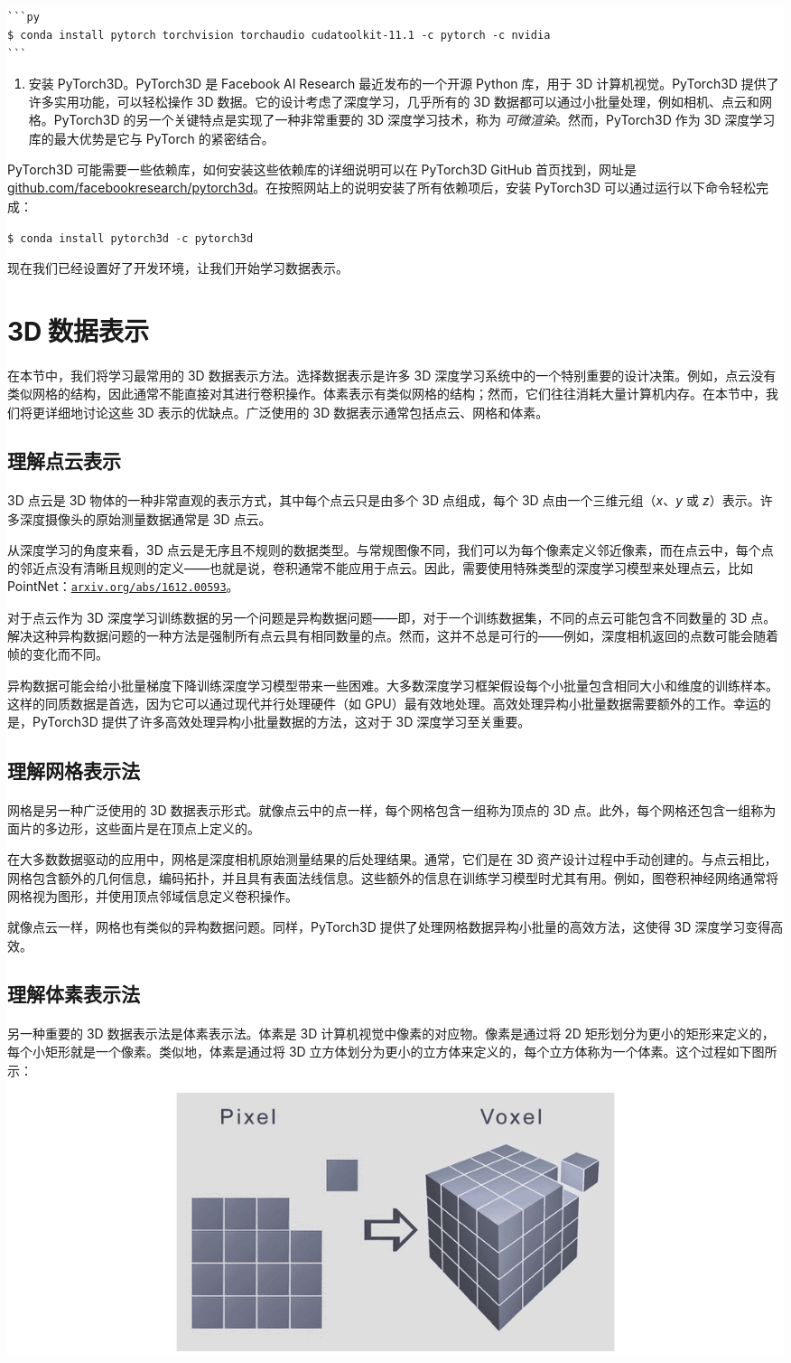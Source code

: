     ```py
    $ conda install pytorch torchvision torchaudio cudatoolkit-11.1 -c pytorch -c nvidia
    ```

1.  安装 PyTorch3D。PyTorch3D 是 Facebook AI Research 最近发布的一个开源 Python 库，用于 3D 计算机视觉。PyTorch3D 提供了许多实用功能，可以轻松操作 3D 数据。它的设计考虑了深度学习，几乎所有的 3D 数据都可以通过小批量处理，例如相机、点云和网格。PyTorch3D 的另一个关键特点是实现了一种非常重要的 3D 深度学习技术，称为 *可微渲染*。然而，PyTorch3D 作为 3D 深度学习库的最大优势是它与 PyTorch 的紧密结合。

PyTorch3D 可能需要一些依赖库，如何安装这些依赖库的详细说明可以在 PyTorch3D GitHub 首页找到，网址是 [github.com/facebookresearch/pytorch3d](http://github.com/facebookresearch/pytorch3d)。在按照网站上的说明安装了所有依赖项后，安装 PyTorch3D 可以通过运行以下命令轻松完成：

```py
$ conda install pytorch3d -c pytorch3d
```

现在我们已经设置好了开发环境，让我们开始学习数据表示。

# 3D 数据表示

在本节中，我们将学习最常用的 3D 数据表示方法。选择数据表示是许多 3D 深度学习系统中的一个特别重要的设计决策。例如，点云没有类似网格的结构，因此通常不能直接对其进行卷积操作。体素表示有类似网格的结构；然而，它们往往消耗大量计算机内存。在本节中，我们将更详细地讨论这些 3D 表示的优缺点。广泛使用的 3D 数据表示通常包括点云、网格和体素。

## 理解点云表示

3D 点云是 3D 物体的一种非常直观的表示方式，其中每个点云只是由多个 3D 点组成，每个 3D 点由一个三维元组（*x*、*y* 或 *z*）表示。许多深度摄像头的原始测量数据通常是 3D 点云。

从深度学习的角度来看，3D 点云是无序且不规则的数据类型。与常规图像不同，我们可以为每个像素定义邻近像素，而在点云中，每个点的邻近点没有清晰且规则的定义——也就是说，卷积通常不能应用于点云。因此，需要使用特殊类型的深度学习模型来处理点云，比如 PointNet：[`arxiv.org/abs/1612.00593`](https://arxiv.org/abs/1612.00593)。

对于点云作为 3D 深度学习训练数据的另一个问题是异构数据问题——即，对于一个训练数据集，不同的点云可能包含不同数量的 3D 点。解决这种异构数据问题的一种方法是强制所有点云具有相同数量的点。然而，这并不总是可行的——例如，深度相机返回的点数可能会随着帧的变化而不同。

异构数据可能会给小批量梯度下降训练深度学习模型带来一些困难。大多数深度学习框架假设每个小批量包含相同大小和维度的训练样本。这样的同质数据是首选，因为它可以通过现代并行处理硬件（如 GPU）最有效地处理。高效处理异构小批量数据需要额外的工作。幸运的是，PyTorch3D 提供了许多高效处理异构小批量数据的方法，这对于 3D 深度学习至关重要。

## 理解网格表示法

网格是另一种广泛使用的 3D 数据表示形式。就像点云中的点一样，每个网格包含一组称为顶点的 3D 点。此外，每个网格还包含一组称为面片的多边形，这些面片是在顶点上定义的。

在大多数数据驱动的应用中，网格是深度相机原始测量结果的后处理结果。通常，它们是在 3D 资产设计过程中手动创建的。与点云相比，网格包含额外的几何信息，编码拓扑，并且具有表面法线信息。这些额外的信息在训练学习模型时尤其有用。例如，图卷积神经网络通常将网格视为图形，并使用顶点邻域信息定义卷积操作。

就像点云一样，网格也有类似的异构数据问题。同样，PyTorch3D 提供了处理网格数据异构小批量的高效方法，这使得 3D 深度学习变得高效。

## 理解体素表示法

另一种重要的 3D 数据表示法是体素表示法。体素是 3D 计算机视觉中像素的对应物。像素是通过将 2D 矩形划分为更小的矩形来定义的，每个小矩形就是一个像素。类似地，体素是通过将 3D 立方体划分为更小的立方体来定义的，每个立方体称为一个体素。这个过程如下图所示：

![图 1.1 – 体素表示法是 2D 像素表示法的 3D 对应物，其中一个立方体空间被划分成小的体积元素](img/B18217_01_001Redraw.jpg)
